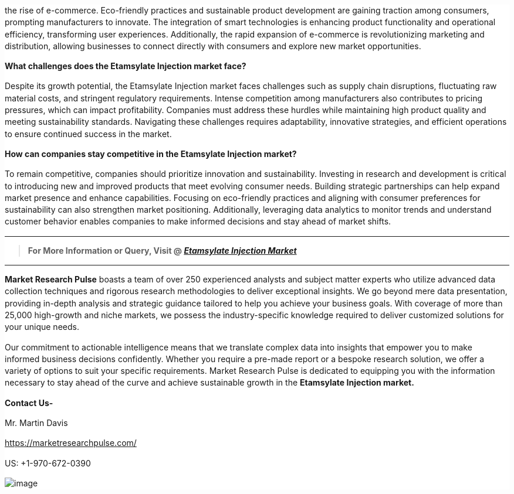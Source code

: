 the rise of e-commerce. Eco-friendly practices and sustainable product development are gaining traction among consumers, prompting manufacturers to innovate. The integration of smart technologies is enhancing product functionality and operational efficiency, transforming user experiences. Additionally, the rapid expansion of e-commerce is revolutionizing marketing and distribution, allowing businesses to connect directly with consumers and explore new market opportunities.</p><p><strong>What challenges does the Etamsylate Injection market face?</strong></p><p>Despite its growth potential, the Etamsylate Injection market faces challenges such as supply chain disruptions, fluctuating raw material costs, and stringent regulatory requirements. Intense competition among manufacturers also contributes to pricing pressures, which can impact profitability. Companies must address these hurdles while maintaining high product quality and meeting sustainability standards. Navigating these challenges requires adaptability, innovative strategies, and efficient operations to ensure continued success in the market.</p><p><strong>How can companies stay competitive in the Etamsylate Injection market?</strong></p><p>To remain competitive, companies should prioritize innovation and sustainability. Investing in research and development is critical to introducing new and improved products that meet evolving consumer needs. Building strategic partnerships can help expand market presence and enhance capabilities. Focusing on eco-friendly practices and aligning with consumer preferences for sustainability can also strengthen market positioning. Additionally, leveraging data analytics to monitor trends and understand customer behavior enables companies to make informed decisions and stay ahead of market shifts.</p><hr /><blockquote><p><strong>For More Information or Query, Visit @&nbsp;<em><a href="https://marketresearchpulse.com/report/45008/etamsylate-injection-market?utm_source=Linkedin&utm_medium=0111">Etamsylate Injection Market</a></em></strong></p></blockquote><hr /><p><strong>Market Research Pulse</strong> boasts a team of over 250 experienced analysts and subject matter experts who utilize advanced data collection techniques and rigorous research methodologies to deliver exceptional insights. We go beyond mere data presentation, providing in-depth analysis and strategic guidance tailored to help you achieve your business goals. With coverage of more than 25,000 high-growth and niche markets, we possess the industry-specific knowledge required to deliver customized solutions for your unique needs.</p><p>Our commitment to actionable intelligence means that we translate complex data into insights that empower you to make informed business decisions confidently. Whether you require a pre-made report or a bespoke research solution, we offer a variety of options to suit your specific requirements. Market Research Pulse is dedicated to equipping you with the information necessary to stay ahead of the curve and achieve sustainable growth in the <strong>Etamsylate Injection market.</strong></p><p><strong>Contact Us-</strong></p><p>Mr. Martin Davis</p><p>https://marketresearchpulse.com/</p><p>US: +1-970-672-0390</p>
![image](https://github.com/user-attachments/assets/9ffe412c-f21a-4338-ad83-1b9599709753)
